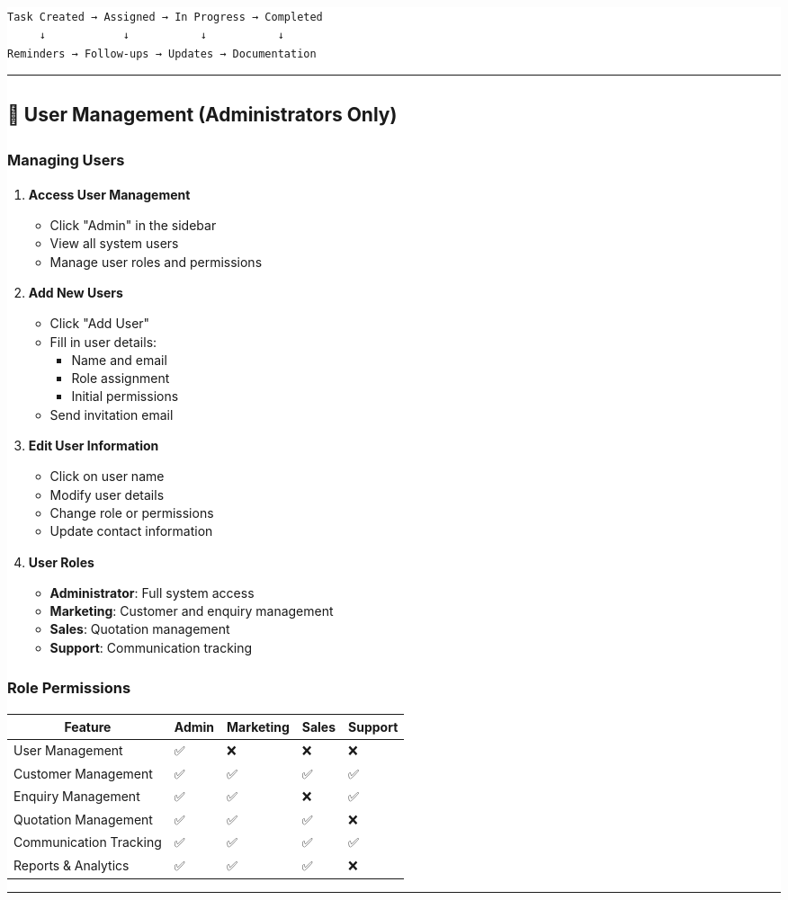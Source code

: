 ```
Task Created → Assigned → In Progress → Completed
     ↓            ↓           ↓           ↓
Reminders → Follow-ups → Updates → Documentation
```

---

## 👤 User Management (Administrators Only)

### Managing Users

1. **Access User Management**
   - Click "Admin" in the sidebar
   - View all system users
   - Manage user roles and permissions

2. **Add New Users**
   - Click "Add User"
   - Fill in user details:
     - Name and email
     - Role assignment
     - Initial permissions
   - Send invitation email

3. **Edit User Information**
   - Click on user name
   - Modify user details
   - Change role or permissions
   - Update contact information

4. **User Roles**
   - **Administrator**: Full system access
   - **Marketing**: Customer and enquiry management
   - **Sales**: Quotation management
   - **Support**: Communication tracking

### Role Permissions

| Feature | Admin | Marketing | Sales | Support |
|---------|-------|-----------|-------|---------|
| User Management | ✅ | ❌ | ❌ | ❌ |
| Customer Management | ✅ | ✅ | ✅ | ✅ |
| Enquiry Management | ✅ | ✅ | ❌ | ✅ |
| Quotation Management | ✅ | ✅ | ✅ | ❌ |
| Communication Tracking | ✅ | ✅ | ✅ | ✅ |
| Reports & Analytics | ✅ | ✅ | ✅ | ❌ |

---
